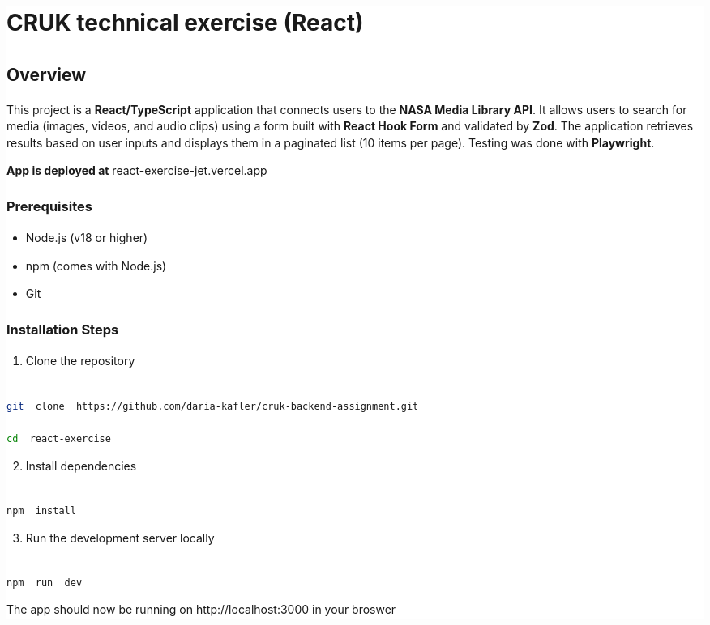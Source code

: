 # CRUK technical exercise (React)

  

## Overview

This project is a **React/TypeScript** application that connects users to the **NASA Media Library API**. It allows users to search for media (images, videos, and audio clips) using a form built with **React Hook Form** and validated by **Zod**. The application retrieves results based on user inputs and displays them in a paginated list (10 items per page). Testing was done with **Playwright**.

 **App is deployed at** [react-exercise-jet.vercel.app](https://react-exercise-jet.vercel.app/)

  

### Prerequisites

- Node.js (v18 or higher)

- npm (comes with Node.js)

- Git

  

### Installation Steps

1. Clone the repository

```bash

git  clone  https://github.com/daria-kafler/cruk-backend-assignment.git

cd  react-exercise

```

  

2. Install dependencies

```bash

npm  install

```

  

3. Run the development server locally

```bash

npm  run  dev

```

The app should now be running on http://localhost:3000 in your broswer

  